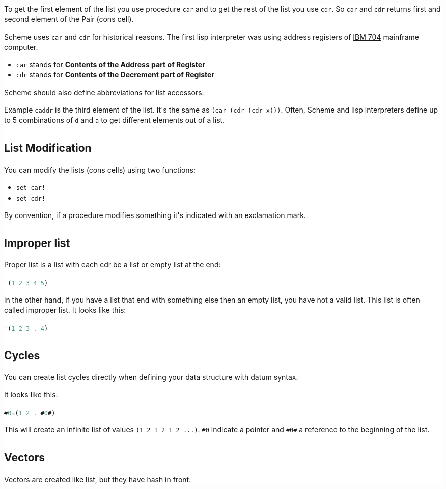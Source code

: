 To get the first element of the list you use procedure `car` and to get the rest of the list you use
`cdr`.  So `car` and `cdr` returns first and second element of the Pair (cons cell).

Scheme uses `car` and `cdr` for historical reasons. The first lisp interpreter was using address
registers of [IBM 704](https://en.wikipedia.org/wiki/IBM_704) mainframe computer.

* `car` stands for **Contents of the Address part of Register**
* `cdr` stands for **Contents of the Decrement part of Register**

Scheme should also define abbreviations for list accessors:

Example `caddr` is the third element of the list. It's the same as `(car (cdr (cdr x)))`. Often,
Scheme and lisp interpreters define up to 5 combinations of `d` and `a` to get different elements
out of a list.

## List Modification

You can modify the lists (cons cells) using two functions:

* `set-car!`
* `set-cdr!`

By convention, if a procedure modifies something it's indicated with an exclamation mark.

## Improper list

Proper list is a list with each cdr be a list or empty list at the end:

```scheme
'(1 2 3 4 5)
```

in the other hand, if you have a list that end with something else then an empty list, you have not
a valid list. This list is often called improper list. It looks like this:

```scheme
'(1 2 3 . 4)
```

## Cycles

You can create list cycles directly when defining your data structure with datum syntax.

It looks like this:

```scheme
#0=(1 2 . #0#)
```

This will create an infinite list of values `(1 2 1 2 1 2 ...)`. `#0` indicate a pointer and `#0#` a
reference to the beginning of the list.

## Vectors

Vectors are created like list, but they have hash in front:
